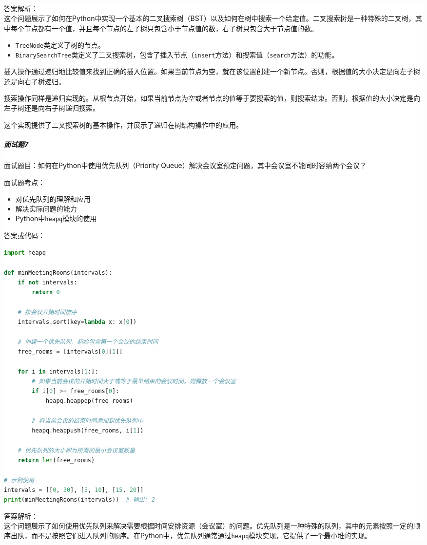 
答案解析：  
这个问题展示了如何在Python中实现一个基本的二叉搜索树（BST）以及如何在树中搜索一个给定值。二叉搜索树是一种特殊的二叉树，其中每个节点都有一个值，并且每个节点的左子树只包含小于节点值的数，右子树只包含大于节点值的数。

 *  `TreeNode`类定义了树的节点。
 *  `BinarySearchTree`类定义了二叉搜索树，包含了插入节点（`insert`方法）和搜索值（`search`方法）的功能。

插入操作通过递归地比较值来找到正确的插入位置。如果当前节点为空，就在该位置创建一个新节点。否则，根据值的大小决定是向左子树还是向右子树递归。

搜索操作同样是递归实现的。从根节点开始，如果当前节点为空或者节点的值等于要搜索的值，则搜索结束。否则，根据值的大小决定是向左子树还是向右子树递归搜索。

这个实现提供了二叉搜索树的基本操作，并展示了递归在树结构操作中的应用。

##### 面试题7 

面试题目：如何在Python中使用优先队列（Priority Queue）解决会议室预定问题，其中会议室不能同时容纳两个会议？

面试题考点：

 *  对优先队列的理解和应用
 *  解决实际问题的能力
 *  Python中`heapq`模块的使用

答案或代码：

```python
import heapq

def minMeetingRooms(intervals):
    if not intervals:
        return 0

    # 按会议开始时间排序
    intervals.sort(key=lambda x: x[0])
    
    # 创建一个优先队列，初始包含第一个会议的结束时间
    free_rooms = [intervals[0][1]]
    
    for i in intervals[1:]:
        # 如果当前会议的开始时间大于或等于最早结束的会议时间，则释放一个会议室
        if i[0] >= free_rooms[0]:
            heapq.heappop(free_rooms)
        
        # 将当前会议的结束时间添加到优先队列中
        heapq.heappush(free_rooms, i[1])
    
    # 优先队列的大小即为所需的最小会议室数量
    return len(free_rooms)

# 示例使用
intervals = [[0, 30], [5, 10], [15, 20]]
print(minMeetingRooms(intervals))  # 输出: 2
```

答案解析：  
这个问题展示了如何使用优先队列来解决需要根据时间安排资源（会议室）的问题。优先队列是一种特殊的队列，其中的元素按照一定的顺序出队，而不是按照它们进入队列的顺序。在Python中，优先队列通常通过`heapq`模块实现，它提供了一个最小堆的实现。
